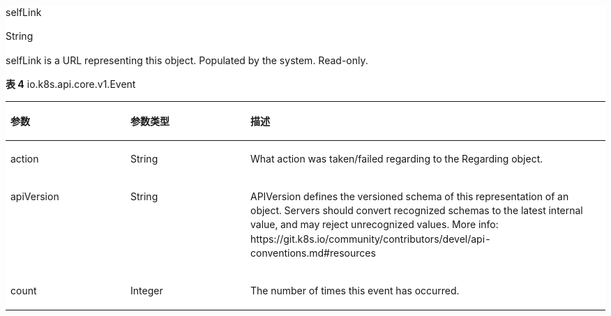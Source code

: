 <tr id="row1769142961814"><td class="cellrowborder" valign="top" width="20%" headers="mcps1.2.4.1.1 "><p id="p26981429111817"><a name="p26981429111817"></a><a name="p26981429111817"></a>selfLink</p>
</td>
<td class="cellrowborder" valign="top" width="20%" headers="mcps1.2.4.1.2 "><p id="p1669992914181"><a name="p1669992914181"></a><a name="p1669992914181"></a>String</p>
</td>
<td class="cellrowborder" valign="top" width="60%" headers="mcps1.2.4.1.3 "><p id="p17700182910189"><a name="p17700182910189"></a><a name="p17700182910189"></a>selfLink is a URL representing this object. Populated by the system. Read-only.</p>
</td>
</tr>
</tbody>
</table>

**表 4**  io.k8s.api.core.v1.Event

<a name="response_io.k8s.api.core.v1.Event"></a>
<table><thead align="left"><tr id="row2702112911819"><th class="cellrowborder" valign="top" width="20%" id="mcps1.2.4.1.1"><p id="p97091429161819"><a name="p97091429161819"></a><a name="p97091429161819"></a>参数</p>
</th>
<th class="cellrowborder" valign="top" width="20%" id="mcps1.2.4.1.2"><p id="p1371016298188"><a name="p1371016298188"></a><a name="p1371016298188"></a>参数类型</p>
</th>
<th class="cellrowborder" valign="top" width="60%" id="mcps1.2.4.1.3"><p id="p07111291189"><a name="p07111291189"></a><a name="p07111291189"></a>描述</p>
</th>
</tr>
</thead>
<tbody><tr id="row6703829161810"><td class="cellrowborder" valign="top" width="20%" headers="mcps1.2.4.1.1 "><p id="p16711202991811"><a name="p16711202991811"></a><a name="p16711202991811"></a>action</p>
</td>
<td class="cellrowborder" valign="top" width="20%" headers="mcps1.2.4.1.2 "><p id="p117121292187"><a name="p117121292187"></a><a name="p117121292187"></a>String</p>
</td>
<td class="cellrowborder" valign="top" width="60%" headers="mcps1.2.4.1.3 "><p id="p871242981810"><a name="p871242981810"></a><a name="p871242981810"></a>What action was taken/failed regarding to the Regarding object.</p>
</td>
</tr>
<tr id="row12703142910189"><td class="cellrowborder" valign="top" width="20%" headers="mcps1.2.4.1.1 "><p id="p071352901820"><a name="p071352901820"></a><a name="p071352901820"></a>apiVersion</p>
</td>
<td class="cellrowborder" valign="top" width="20%" headers="mcps1.2.4.1.2 "><p id="p187131629131814"><a name="p187131629131814"></a><a name="p187131629131814"></a>String</p>
</td>
<td class="cellrowborder" valign="top" width="60%" headers="mcps1.2.4.1.3 "><p id="p19714729161811"><a name="p19714729161811"></a><a name="p19714729161811"></a>APIVersion defines the versioned schema of this representation of an object. Servers should convert recognized schemas to the latest internal value, and may reject unrecognized values. More info: https://git.k8s.io/community/contributors/devel/api-conventions.md#resources</p>
</td>
</tr>
<tr id="row570352931812"><td class="cellrowborder" valign="top" width="20%" headers="mcps1.2.4.1.1 "><p id="p147141629141811"><a name="p147141629141811"></a><a name="p147141629141811"></a>count</p>
</td>
<td class="cellrowborder" valign="top" width="20%" headers="mcps1.2.4.1.2 "><p id="p3714142910189"><a name="p3714142910189"></a><a name="p3714142910189"></a>Integer</p>
</td>
<td class="cellrowborder" valign="top" width="60%" headers="mcps1.2.4.1.3 "><p id="p971518292181"><a name="p971518292181"></a><a name="p971518292181"></a>The number of times this event has occurred.</p>
</td>